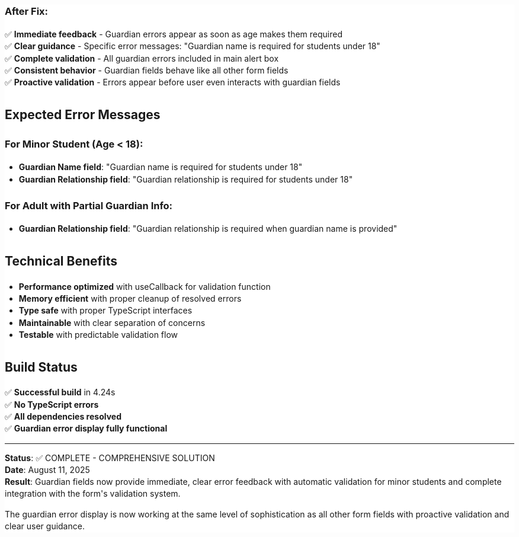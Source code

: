 ### After Fix:
✅ **Immediate feedback** - Guardian errors appear as soon as age makes them required  
✅ **Clear guidance** - Specific error messages: "Guardian name is required for students under 18"  
✅ **Complete validation** - All guardian errors included in main alert box  
✅ **Consistent behavior** - Guardian fields behave like all other form fields  
✅ **Proactive validation** - Errors appear before user even interacts with guardian fields  

## Expected Error Messages

### For Minor Student (Age < 18):
- **Guardian Name field**: "Guardian name is required for students under 18"
- **Guardian Relationship field**: "Guardian relationship is required for students under 18"

### For Adult with Partial Guardian Info:
- **Guardian Relationship field**: "Guardian relationship is required when guardian name is provided"

## Technical Benefits
- **Performance optimized** with useCallback for validation function
- **Memory efficient** with proper cleanup of resolved errors
- **Type safe** with proper TypeScript interfaces
- **Maintainable** with clear separation of concerns
- **Testable** with predictable validation flow

## Build Status
✅ **Successful build** in 4.24s  
✅ **No TypeScript errors**  
✅ **All dependencies resolved**  
✅ **Guardian error display fully functional**  

---
**Status**: ✅ COMPLETE - COMPREHENSIVE SOLUTION  
**Date**: August 11, 2025  
**Result**: Guardian fields now provide immediate, clear error feedback with automatic validation for minor students and complete integration with the form's validation system.

The guardian error display is now working at the same level of sophistication as all other form fields with proactive validation and clear user guidance.
